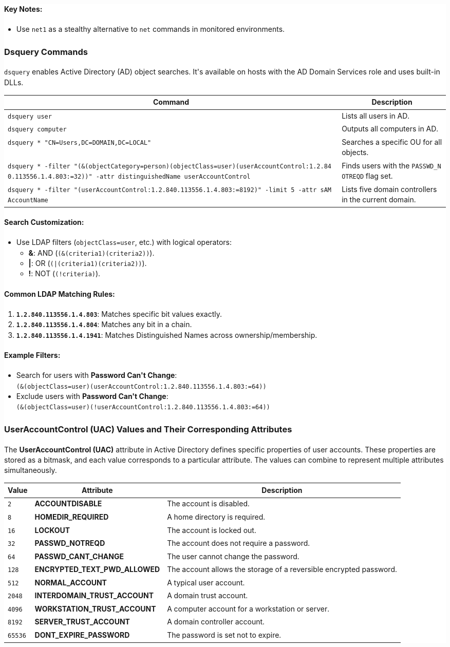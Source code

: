 #### **Key Notes**:
- Use `net1` as a stealthy alternative to `net` commands in monitored environments.


### **Dsquery Commands**
`dsquery` enables Active Directory (AD) object searches. It's available on hosts with the AD Domain Services role and uses built-in DLLs.

| **Command** | **Description** |
|-------------|------------------|
| `dsquery user` | Lists all users in AD. |
| `dsquery computer` | Outputs all computers in AD. |
| `dsquery * "CN=Users,DC=DOMAIN,DC=LOCAL"` | Searches a specific OU for all objects. |
| `dsquery * -filter "(&(objectCategory=person)(objectClass=user)(userAccountControl:1.2.840.113556.1.4.803:=32))" -attr distinguishedName userAccountControl` | Finds users with the `PASSWD_NOTREQD` flag set. |
| `dsquery * -filter "(userAccountControl:1.2.840.113556.1.4.803:=8192)" -limit 5 -attr sAMAccountName` | Lists five domain controllers in the current domain. |

#### **Search Customization**:
- Use LDAP filters (`objectClass=user`, etc.) with logical operators:
  - **&**: AND (`(&(criteria1)(criteria2))`).
  - **|**: OR (`(|(criteria1)(criteria2))`).
  - **!**: NOT (`(!criteria)`).

#### **Common LDAP Matching Rules**:
1. **`1.2.840.113556.1.4.803`**: Matches specific bit values exactly.
2. **`1.2.840.113556.1.4.804`**: Matches any bit in a chain.
3. **`1.2.840.113556.1.4.1941`**: Matches Distinguished Names across ownership/membership.

#### **Example Filters**:
- Search for users with **Password Can't Change**:  
  `(&(objectClass=user)(userAccountControl:1.2.840.113556.1.4.803:=64))`
- Exclude users with **Password Can't Change**:  
  `(&(objectClass=user)(!userAccountControl:1.2.840.113556.1.4.803:=64))`


### **UserAccountControl (UAC) Values and Their Corresponding Attributes**

The **UserAccountControl (UAC)** attribute in Active Directory defines specific properties of user accounts. These properties are stored as a bitmask, and each value corresponds to a particular attribute. The values can combine to represent multiple attributes simultaneously.

| **Value** | **Attribute**                                         | **Description**                                                                                   |
|-----------|-------------------------------------------------------|---------------------------------------------------------------------------------------------------|
| `2`       | **ACCOUNTDISABLE**                                    | The account is disabled.                                                                          |
| `8`       | **HOMEDIR_REQUIRED**                                  | A home directory is required.                                                                    |
| `16`      | **LOCKOUT**                                           | The account is locked out.                                                                       |
| `32`      | **PASSWD_NOTREQD**                                    | The account does not require a password.                                                         |
| `64`      | **PASSWD_CANT_CHANGE**                                | The user cannot change the password.                                                             |
| `128`     | **ENCRYPTED_TEXT_PWD_ALLOWED**                        | The account allows the storage of a reversible encrypted password.                               |
| `512`     | **NORMAL_ACCOUNT**                                    | A typical user account.                                                                          |
| `2048`    | **INTERDOMAIN_TRUST_ACCOUNT**                         | A domain trust account.                                                                          |
| `4096`    | **WORKSTATION_TRUST_ACCOUNT**                         | A computer account for a workstation or server.                                                  |
| `8192`    | **SERVER_TRUST_ACCOUNT**                              | A domain controller account.                                                                     |
| `65536`   | **DONT_EXPIRE_PASSWORD**                              | The password is set not to expire.                                                               |